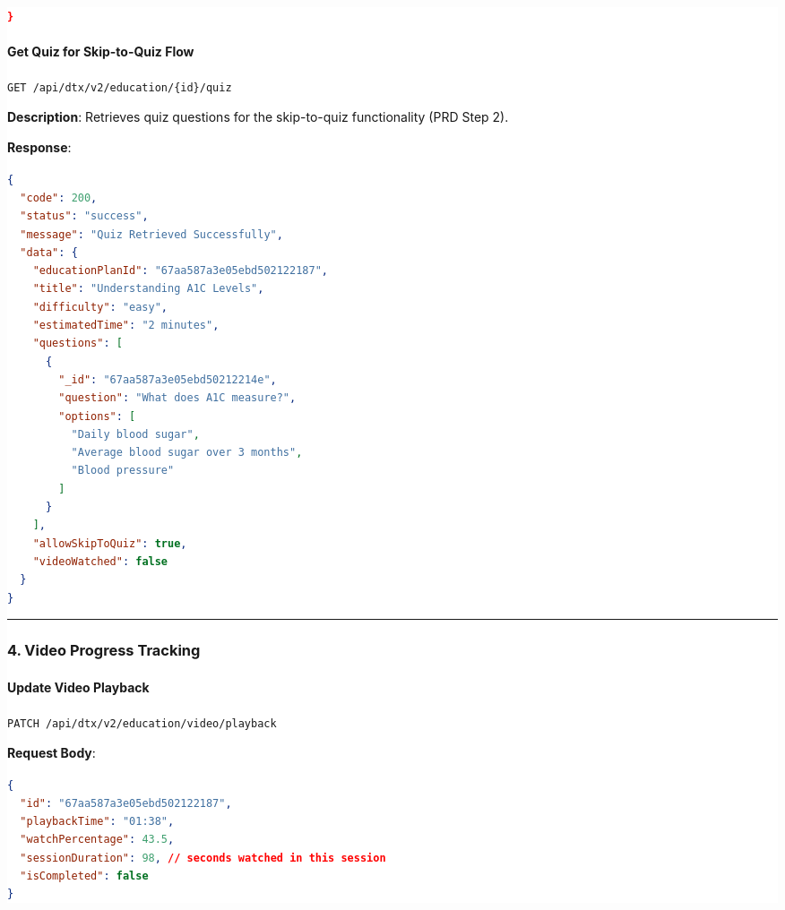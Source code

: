 ```json
}
```

#### Get Quiz for Skip-to-Quiz Flow
```http
GET /api/dtx/v2/education/{id}/quiz
```

**Description**: Retrieves quiz questions for the skip-to-quiz functionality (PRD Step 2).

**Response**:
```json
{
  "code": 200,
  "status": "success",
  "message": "Quiz Retrieved Successfully", 
  "data": {
    "educationPlanId": "67aa587a3e05ebd502122187",
    "title": "Understanding A1C Levels",
    "difficulty": "easy",
    "estimatedTime": "2 minutes",
    "questions": [
      {
        "_id": "67aa587a3e05ebd50212214e",
        "question": "What does A1C measure?",
        "options": [
          "Daily blood sugar",
          "Average blood sugar over 3 months", 
          "Blood pressure"
        ]
      }
    ],
    "allowSkipToQuiz": true,
    "videoWatched": false
  }
}
```

---

### 4. Video Progress Tracking

#### Update Video Playback
```http
PATCH /api/dtx/v2/education/video/playback
```

**Request Body**:
```json
{
  "id": "67aa587a3e05ebd502122187",
  "playbackTime": "01:38",
  "watchPercentage": 43.5,
  "sessionDuration": 98, // seconds watched in this session
  "isCompleted": false
}
```
